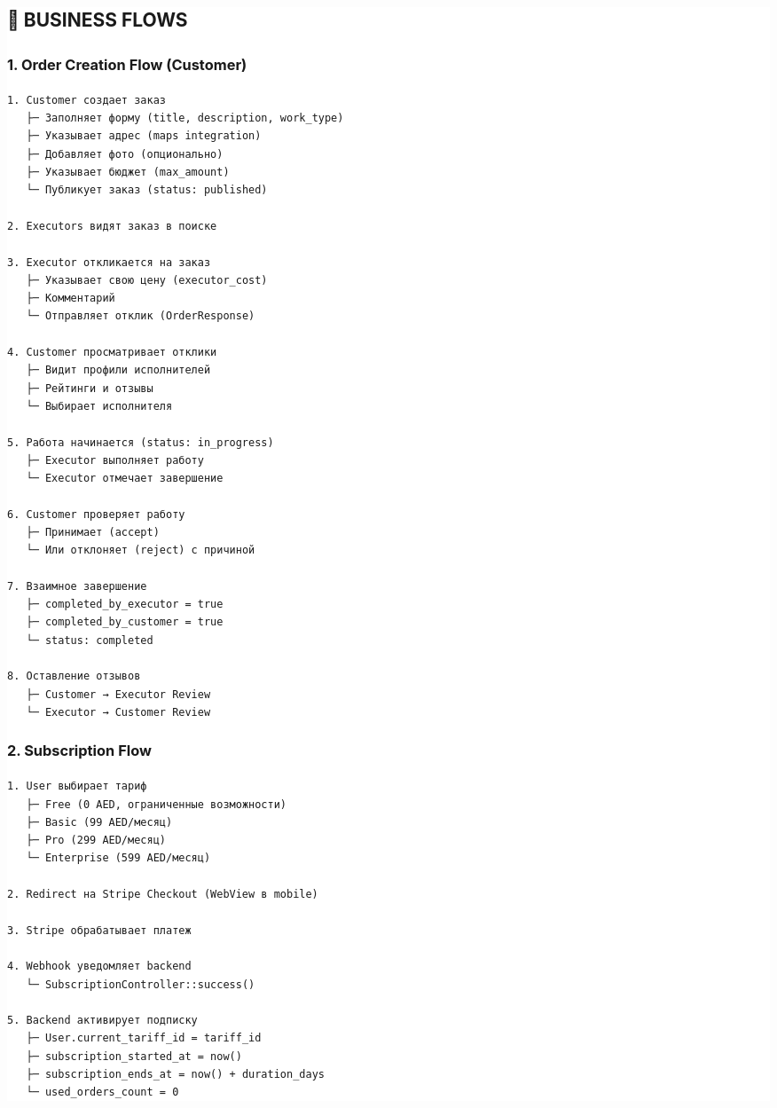 ## 🔄 BUSINESS FLOWS

### 1. Order Creation Flow (Customer)

```
1. Customer создает заказ
   ├─ Заполняет форму (title, description, work_type)
   ├─ Указывает адрес (maps integration)
   ├─ Добавляет фото (опционально)
   ├─ Указывает бюджет (max_amount)
   └─ Публикует заказ (status: published)

2. Executors видят заказ в поиске

3. Executor откликается на заказ
   ├─ Указывает свою цену (executor_cost)
   ├─ Комментарий
   └─ Отправляет отклик (OrderResponse)

4. Customer просматривает отклики
   ├─ Видит профили исполнителей
   ├─ Рейтинги и отзывы
   └─ Выбирает исполнителя

5. Работа начинается (status: in_progress)
   ├─ Executor выполняет работу
   └─ Executor отмечает завершение

6. Customer проверяет работу
   ├─ Принимает (accept)
   └─ Или отклоняет (reject) с причиной

7. Взаимное завершение
   ├─ completed_by_executor = true
   ├─ completed_by_customer = true
   └─ status: completed

8. Оставление отзывов
   ├─ Customer → Executor Review
   └─ Executor → Customer Review
```

### 2. Subscription Flow

```
1. User выбирает тариф
   ├─ Free (0 AED, ограниченные возможности)
   ├─ Basic (99 AED/месяц)
   ├─ Pro (299 AED/месяц)
   └─ Enterprise (599 AED/месяц)

2. Redirect на Stripe Checkout (WebView в mobile)

3. Stripe обрабатывает платеж

4. Webhook уведомляет backend
   └─ SubscriptionController::success()

5. Backend активирует подписку
   ├─ User.current_tariff_id = tariff_id
   ├─ subscription_started_at = now()
   ├─ subscription_ends_at = now() + duration_days
   └─ used_orders_count = 0
```